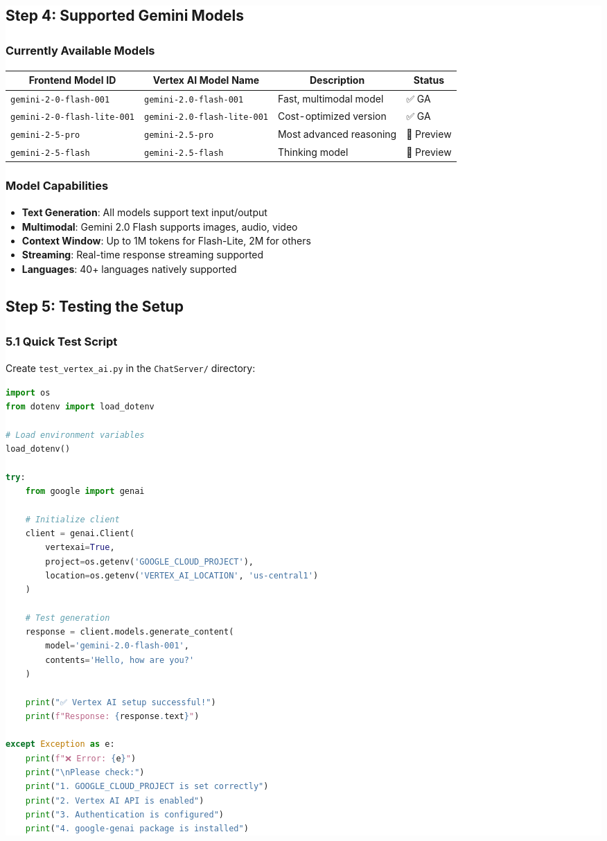 ## Step 4: Supported Gemini Models

### Currently Available Models

| Frontend Model ID | Vertex AI Model Name | Description | Status |
|------------------|---------------------|-------------|---------|
| `gemini-2-0-flash-001` | `gemini-2.0-flash-001` | Fast, multimodal model | ✅ GA |
| `gemini-2-0-flash-lite-001` | `gemini-2.0-flash-lite-001` | Cost-optimized version | ✅ GA |
| `gemini-2-5-pro` | `gemini-2.5-pro` | Most advanced reasoning | 🔄 Preview |
| `gemini-2-5-flash` | `gemini-2.5-flash` | Thinking model | 🔄 Preview |

### Model Capabilities

- **Text Generation**: All models support text input/output
- **Multimodal**: Gemini 2.0 Flash supports images, audio, video
- **Context Window**: Up to 1M tokens for Flash-Lite, 2M for others
- **Streaming**: Real-time response streaming supported
- **Languages**: 40+ languages natively supported

## Step 5: Testing the Setup

### 5.1 Quick Test Script

Create `test_vertex_ai.py` in the `ChatServer/` directory:

```python
import os
from dotenv import load_dotenv

# Load environment variables
load_dotenv()

try:
    from google import genai
    
    # Initialize client
    client = genai.Client(
        vertexai=True,
        project=os.getenv('GOOGLE_CLOUD_PROJECT'),
        location=os.getenv('VERTEX_AI_LOCATION', 'us-central1')
    )
    
    # Test generation
    response = client.models.generate_content(
        model='gemini-2.0-flash-001',
        contents='Hello, how are you?'
    )
    
    print("✅ Vertex AI setup successful!")
    print(f"Response: {response.text}")
    
except Exception as e:
    print(f"❌ Error: {e}")
    print("\nPlease check:")
    print("1. GOOGLE_CLOUD_PROJECT is set correctly")
    print("2. Vertex AI API is enabled")
    print("3. Authentication is configured")
    print("4. google-genai package is installed")
```
